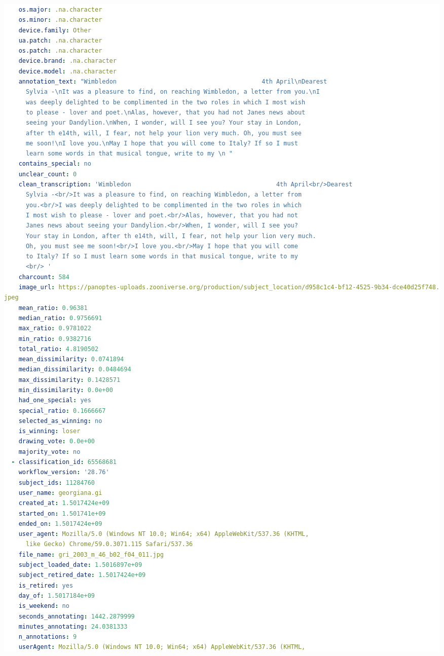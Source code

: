 ```yaml
    os.major: .na.character
    os.minor: .na.character
    device.family: Other
    ua.patch: .na.character
    os.patch: .na.character
    device.brand: .na.character
    device.model: .na.character
    annotation_text: "Wimbledon                                        4th April\nDearest
      Sylvia -\nIt was a pleasure to find, on reaching Wimbledon, a letter from you.\nI
      was deeply delighted to be complimented in the two roles in which I most wish
      to please - lover and poet.\nAlas, however, that you had not Janes news about
      seeing your Dandylion.\nWhen, I wonder, will I see you? Your stay in London,
      after th e14th, will, I fear, not help your lion very much. Oh, you must see
      me soon!\nI love you.\nMay I hope that you will come to Italy? If so I must
      learn some words in that musical tongue, write to my \n "
    contains_special: no
    unclear_count: 0
    clean_transcription: 'Wimbledon                                        4th April<br/>Dearest
      Sylvia -<br/>It was a pleasure to find, on reaching Wimbledon, a letter from
      you.<br/>I was deeply delighted to be complimented in the two roles in which
      I most wish to please - lover and poet.<br/>Alas, however, that you had not
      Janes news about seeing your Dandylion.<br/>When, I wonder, will I see you?
      Your stay in London, after th e14th, will, I fear, not help your lion very much.
      Oh, you must see me soon!<br/>I love you.<br/>May I hope that you will come
      to Italy? If so I must learn some words in that musical tongue, write to my
      <br/> '
    charcount: 584
    image_url: https://panoptes-uploads.zooniverse.org/production/subject_location/d958c1c4-bf12-4525-9b34-dce40d25f748.jpeg
    mean_ratio: 0.96381
    median_ratio: 0.9756691
    max_ratio: 0.9781022
    min_ratio: 0.9382716
    total_ratio: 4.8190502
    mean_dissimilarity: 0.0741894
    median_dissimilarity: 0.0484694
    max_dissimilarity: 0.1428571
    min_dissimilarity: 0.0e+00
    had_one_special: yes
    special_ratio: 0.1666667
    selected_as_winning: no
    is_winning: loser
    drawing_vote: 0.0e+00
    majority_vote: no
  - classification_id: 65568681
    workflow_version: '28.76'
    subject_ids: 11284760
    user_name: georgiana.gi
    created_at: 1.5017424e+09
    started_on: 1.501741e+09
    ended_on: 1.5017424e+09
    user_agent: Mozilla/5.0 (Windows NT 10.0; Win64; x64) AppleWebKit/537.36 (KHTML,
      like Gecko) Chrome/59.0.3071.115 Safari/537.36
    file_name: gri_2003_m_46_b02_f04_011.jpg
    subject_loaded_date: 1.5016897e+09
    subject_retired_date: 1.5017424e+09
    is_retired: yes
    day_of: 1.5017184e+09
    is_weekend: no
    seconds_annotating: 1442.2879999
    minutes_annotating: 24.0381333
    n_annotations: 9
    userAgent: Mozilla/5.0 (Windows NT 10.0; Win64; x64) AppleWebKit/537.36 (KHTML,
```